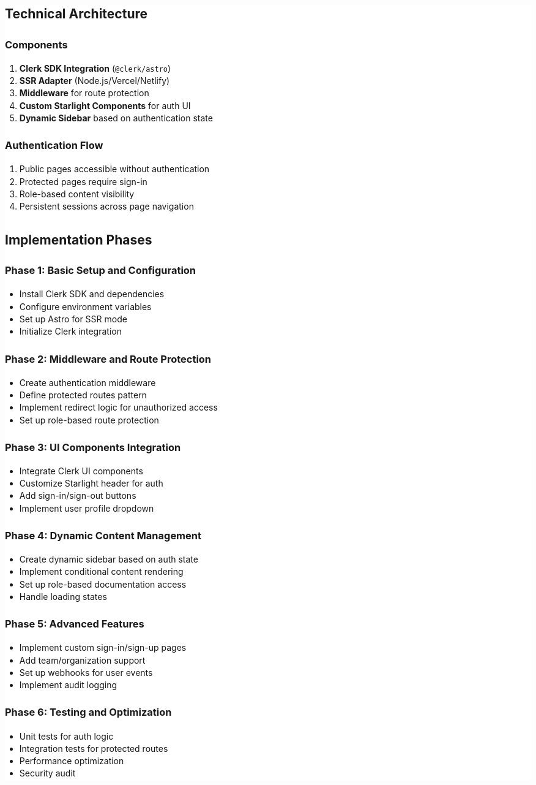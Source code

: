 ## Technical Architecture

### Components
1. **Clerk SDK Integration** (`@clerk/astro`)
2. **SSR Adapter** (Node.js/Vercel/Netlify)
3. **Middleware** for route protection
4. **Custom Starlight Components** for auth UI
5. **Dynamic Sidebar** based on authentication state

### Authentication Flow
1. Public pages accessible without authentication
2. Protected pages require sign-in
3. Role-based content visibility
4. Persistent sessions across page navigation

## Implementation Phases

### Phase 1: Basic Setup and Configuration
- Install Clerk SDK and dependencies
- Configure environment variables
- Set up Astro for SSR mode
- Initialize Clerk integration

### Phase 2: Middleware and Route Protection
- Create authentication middleware
- Define protected routes pattern
- Implement redirect logic for unauthorized access
- Set up role-based route protection

### Phase 3: UI Components Integration
- Integrate Clerk UI components
- Customize Starlight header for auth
- Add sign-in/sign-out buttons
- Implement user profile dropdown

### Phase 4: Dynamic Content Management
- Create dynamic sidebar based on auth state
- Implement conditional content rendering
- Set up role-based documentation access
- Handle loading states

### Phase 5: Advanced Features
- Implement custom sign-in/sign-up pages
- Add team/organization support
- Set up webhooks for user events
- Implement audit logging

### Phase 6: Testing and Optimization
- Unit tests for auth logic
- Integration tests for protected routes
- Performance optimization
- Security audit
